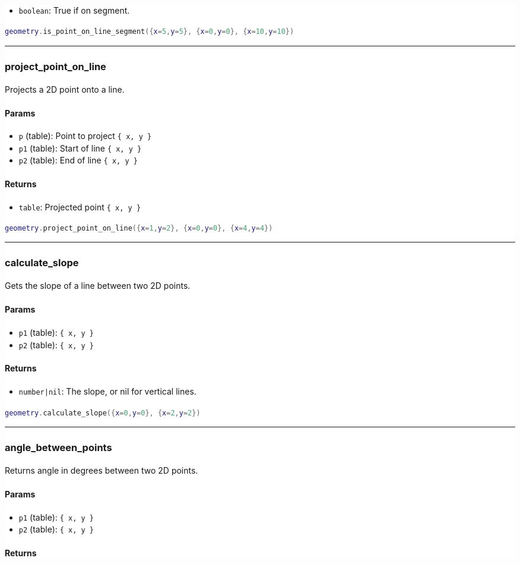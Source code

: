 * `boolean`: True if on segment.

```lua
geometry.is_point_on_line_segment({x=5,y=5}, {x=0,y=0}, {x=10,y=10})
```

---

### project_point_on_line

Projects a 2D point onto a line.

#### Params

* `p` (table): Point to project `{ x, y }`
* `p1` (table): Start of line `{ x, y }`
* `p2` (table): End of line `{ x, y }`

#### Returns

* `table`: Projected point `{ x, y }`

```lua
geometry.project_point_on_line({x=1,y=2}, {x=0,y=0}, {x=4,y=4})
```

---

### calculate_slope

Gets the slope of a line between two 2D points.

#### Params

* `p1` (table): `{ x, y }`
* `p2` (table): `{ x, y }`

#### Returns

* `number|nil`: The slope, or nil for vertical lines.

```lua
geometry.calculate_slope({x=0,y=0}, {x=2,y=2})
```

---

### angle_between_points

Returns angle in degrees between two 2D points.

#### Params

* `p1` (table): `{ x, y }`
* `p2` (table): `{ x, y }`

#### Returns

